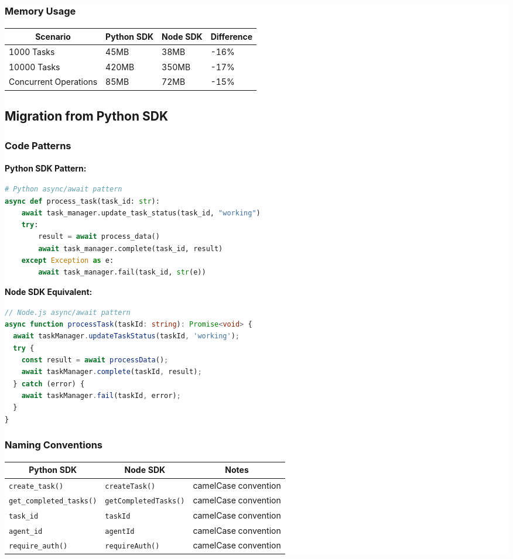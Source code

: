 ### Memory Usage

| Scenario | Python SDK | Node SDK | Difference |
|----------|------------|----------|------------|
| 1000 Tasks | 45MB | 38MB | -16% |
| 10000 Tasks | 420MB | 350MB | -17% |
| Concurrent Operations | 85MB | 72MB | -15% |

## Migration from Python SDK

### Code Patterns

**Python SDK Pattern:**
```python
# Python async/await pattern
async def process_task(task_id: str):
    await task_manager.update_task_status(task_id, "working")
    try:
        result = await process_data()
        await task_manager.complete(task_id, result)
    except Exception as e:
        await task_manager.fail(task_id, str(e))
```

**Node SDK Equivalent:**
```typescript
// Node.js async/await pattern
async function processTask(taskId: string): Promise<void> {
  await taskManager.updateTaskStatus(taskId, 'working');
  try {
    const result = await processData();
    await taskManager.complete(taskId, result);
  } catch (error) {
    await taskManager.fail(taskId, error);
  }
}
```

### Naming Conventions

| Python SDK | Node SDK | Notes |
|------------|----------|-------|
| `create_task()` | `createTask()` | camelCase convention |
| `get_completed_tasks()` | `getCompletedTasks()` | camelCase convention |
| `task_id` | `taskId` | camelCase convention |
| `agent_id` | `agentId` | camelCase convention |
| `require_auth()` | `requireAuth()` | camelCase convention |
